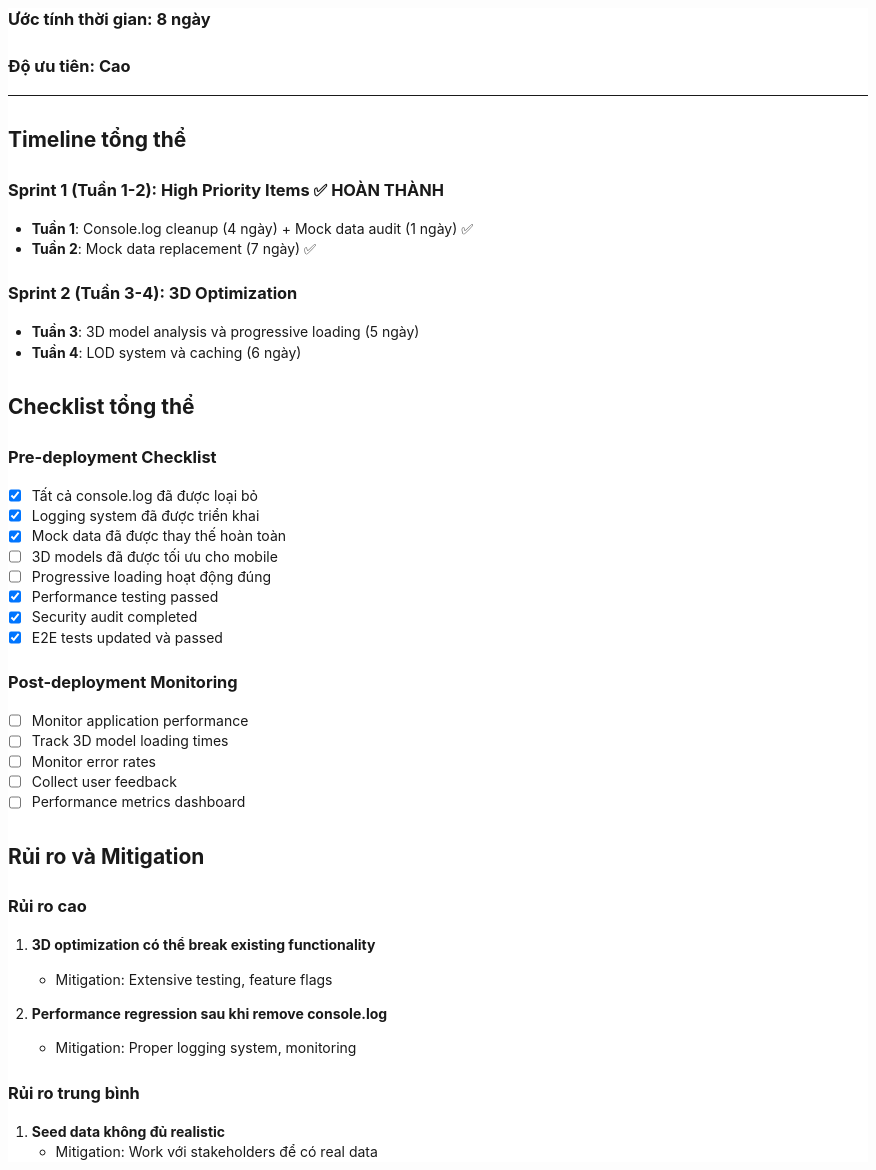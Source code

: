 ### Ước tính thời gian: 8 ngày
### Độ ưu tiên: Cao

---

## Timeline tổng thể

### Sprint 1 (Tuần 1-2): High Priority Items ✅ HOÀN THÀNH
- **Tuần 1**: Console.log cleanup (4 ngày) + Mock data audit (1 ngày) ✅
- **Tuần 2**: Mock data replacement (7 ngày) ✅

### Sprint 2 (Tuần 3-4): 3D Optimization
- **Tuần 3**: 3D model analysis và progressive loading (5 ngày)
- **Tuần 4**: LOD system và caching (6 ngày)

## Checklist tổng thể

### Pre-deployment Checklist
- [x] Tất cả console.log đã được loại bỏ
- [x] Logging system đã được triển khai
- [x] Mock data đã được thay thế hoàn toàn
- [ ] 3D models đã được tối ưu cho mobile
- [ ] Progressive loading hoạt động đúng
- [x] Performance testing passed
- [x] Security audit completed
- [x] E2E tests updated và passed

### Post-deployment Monitoring
- [ ] Monitor application performance
- [ ] Track 3D model loading times
- [ ] Monitor error rates
- [ ] Collect user feedback
- [ ] Performance metrics dashboard

## Rủi ro và Mitigation

### Rủi ro cao
1. **3D optimization có thể break existing functionality**
   - Mitigation: Extensive testing, feature flags

2. **Performance regression sau khi remove console.log**
   - Mitigation: Proper logging system, monitoring

### Rủi ro trung bình
1. **Seed data không đủ realistic**
   - Mitigation: Work với stakeholders để có real data
